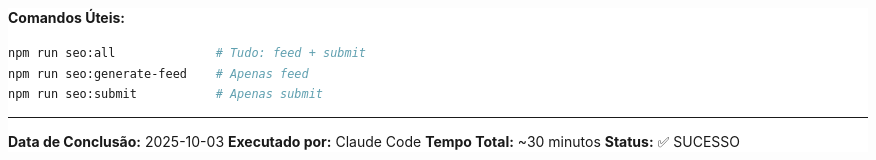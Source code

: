 **Comandos Úteis:**
```bash
npm run seo:all              # Tudo: feed + submit
npm run seo:generate-feed    # Apenas feed
npm run seo:submit           # Apenas submit
```

---

**Data de Conclusão:** 2025-10-03
**Executado por:** Claude Code
**Tempo Total:** ~30 minutos
**Status:** ✅ SUCESSO
